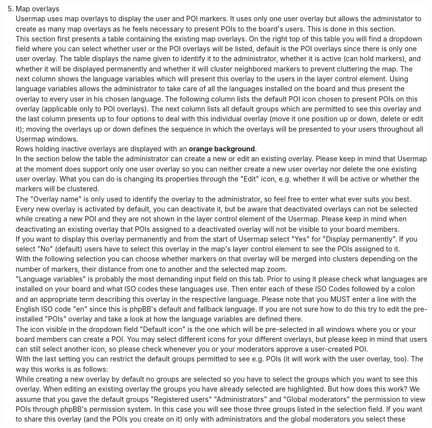 5.	Map overlays  
	Usermap uses map overlays to display the user and POI markers. It uses only one user overlay but allows the administator to create as many map overlays as
	he feels necessary to present POIs to the board's users. This is done in this section.  
	This section first presents a table containing the existing map overlays. On the right top of this table you will find a dropdown field where you can select
	whether user or the POI overlays will be listed, default is the POI overlays since there is only one user overlay. 
	The table displays the name given to identify it to the administrator, whether it is active (can hold markers), and whether it will be displayed permanently
	and whether it will cluster neighbored markers to prevent cluttering the map. The next column shows the language variables which will present this overlay
	to the users in the layer control element. Using language variables allows the administrator to take care of all the languages installed on the board and
	thus present the overlay to every user in his chosen language. The following column lists the default POI icon chosen to present POIs on this overlay
	(applicable only to POI overlays). The next column lists all default groups which are permitted to see this overlay and the last column presents up to
	four options to deal with this individual overlay (move it one position up or down, delete or edit it); moving the overlays up or down defines the
	sequence in which the 	overlays will be presented to your users throughout all Usermap windows.  
	Rows holding inactive overlays are displayed with an **orange background**.  
	In the section below the table the administrator can create a new or edit an existing overlay. Please keep in mind that Usermap at the moment does support
	only one user overlay so you can neither create a new user overlay nor delete the one existing user overlay. What you can do is changing its properties
	through the "Edit" icon, e.g. whether it will be active or whether the markers will be clustered.  
	The "Overlay name" is only used to identify the overlay to the administrator, so feel free to enter what ever suits you best.  
	Every new overlay is activated by default, you can deactivate it, but be aware that deactivated overlays can not be selected while creating a new POI and
	they are not shown in the layer control element of the Usermap. Please keep in mind when deactivating an existing overlay that POIs assigned to a deactivated
	overlay will not be visible to your board members.  
	If you want to display this overlay permanently and from the start of Usermap select "Yes" for "Display permanently". If you select "No" (default) users
	have to select this overlay in the map's layer control element to see the POIs assigned to it.  
	With the following selection you can choose whether markers on that overlay will be merged into clusters depending on the number of markers, their distance
	from one to another and the selected map zoom.  
	"Language variables" is probably the most demanding input field on this tab. Prior to using it please check what languages are installed on your board and
	what ISO codes these languages use. Then enter each of these ISO Codes followed by a colon and an appropriate term describing this overlay in the respective
	language. Please note that you MUST enter a line with the English ISO code "en" since this is phpBB's default and fallback language. If you are not sure
	how to do this try to edit the pre-installed "POIs" overlay and take a look at how the language variables are defined there.  
	The icon visible in the dropdown field "Default icon" is the one which will be pre-selected in all windows where you or your board members can create a
	POI. You may select different icons for your different overlays, but please keep in mind that users can still select another icon, so please check whenever
	you or your moderators approve a user-created POI.  
	With the last setting you can restrict the default groups permitted to see e.g. POIs (it will work with the user overlay, too). The way this works is as
	follows:  
	While creating a new overlay by default no groups are selected so you have to select the groups which you want to see this overlay. When editing an
	existing overlay the groups you have already selected are highlighted. But how does this work? We assume that you gave the default groups "Registered users"
	"Administrators" and "Global moderators" the permission to view POIs through phpBB's permission system. In this case you will see those three groups listed
	in the selection field. If you want to share this overlay (and the POIs you create on it) only with administrators and the global moderators you select these
